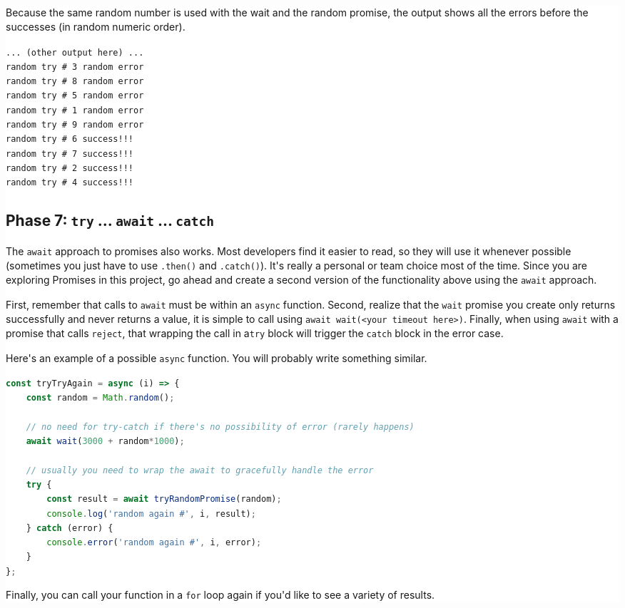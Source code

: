Because the same random number is used with the wait and the random promise, the
output shows all the errors before the successes (in random numeric order).

```plaintext
... (other output here) ...
random try # 3 random error
random try # 8 random error
random try # 5 random error
random try # 1 random error
random try # 9 random error
random try # 6 success!!!
random try # 7 success!!!
random try # 2 success!!!
random try # 4 success!!!
```

## Phase 7: `try` ... `await` ... `catch`

The `await` approach to promises also works. Most developers find it easier to
read, so they will use it whenever possible (sometimes you just have to use
`.then()` and `.catch()`). It's really a personal or team choice most of the 
time. Since you are exploring Promises in this project, go ahead and create
a second version of the functionality above using the `await` approach.

First, remember that calls to `await` must be within an `async` function. 
Second, realize that the `wait` promise you create only returns successfully and
never returns a value, it is simple to call using 
`await wait(<your timeout here>)`. Finally, when using `await` with a promise 
that calls `reject`, that wrapping the call in a`try` block will trigger the 
`catch` block in the error case.

Here's an example of a possible `async` function. You will probably write 
something similar.

```javascript
const tryTryAgain = async (i) => {
    const random = Math.random();

    // no need for try-catch if there's no possibility of error (rarely happens)
    await wait(3000 + random*1000);

    // usually you need to wrap the await to gracefully handle the error
    try {
        const result = await tryRandomPromise(random);
        console.log('random again #', i, result);
    } catch (error) {
        console.error('random again #', i, error);
    }
};
```

Finally, you can call your function in a `for` loop again if you'd like to see
a variety of results.
